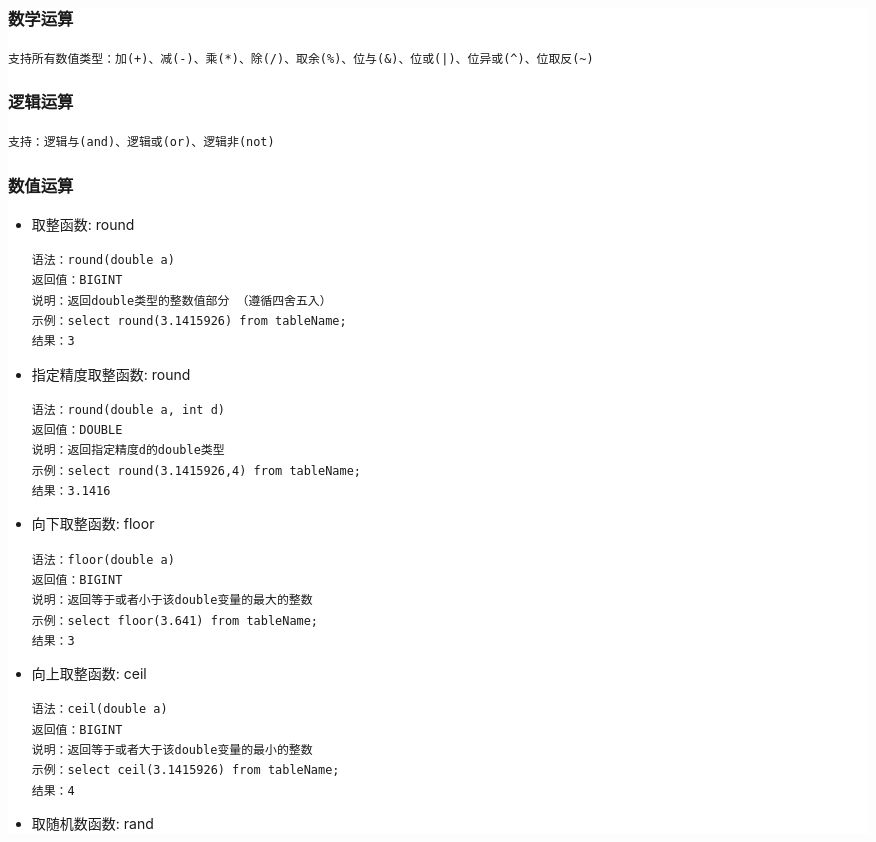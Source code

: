 ### 数学运算

```hive
支持所有数值类型：加(+)、减(-)、乘(*)、除(/)、取余(%)、位与(&)、位或(|)、位异或(^)、位取反(~) 
```

### 逻辑运算

```hive
支持：逻辑与(and)、逻辑或(or)、逻辑非(not) 
```

### 数值运算

- 取整函数: round

    ```hive
    语法：round(double a)
    返回值：BIGINT
    说明：返回double类型的整数值部分 （遵循四舍五入）
    示例：select round(3.1415926) from tableName;
    结果：3
    ```

- 指定精度取整函数: round

    ```hive
    语法：round(double a, int d)
    返回值：DOUBLE
    说明：返回指定精度d的double类型
    示例：select round(3.1415926,4) from tableName;
    结果：3.1416
    ```

- 向下取整函数: floor

    ```hive
    语法：floor(double a)
    返回值：BIGINT
    说明：返回等于或者小于该double变量的最大的整数
    示例：select floor(3.641) from tableName;
    结果：3
    ```

- 向上取整函数: ceil

    ```hive
    语法：ceil(double a)
    返回值：BIGINT
    说明：返回等于或者大于该double变量的最小的整数
    示例：select ceil(3.1415926) from tableName;
    结果：4
    ```

- 取随机数函数: rand
